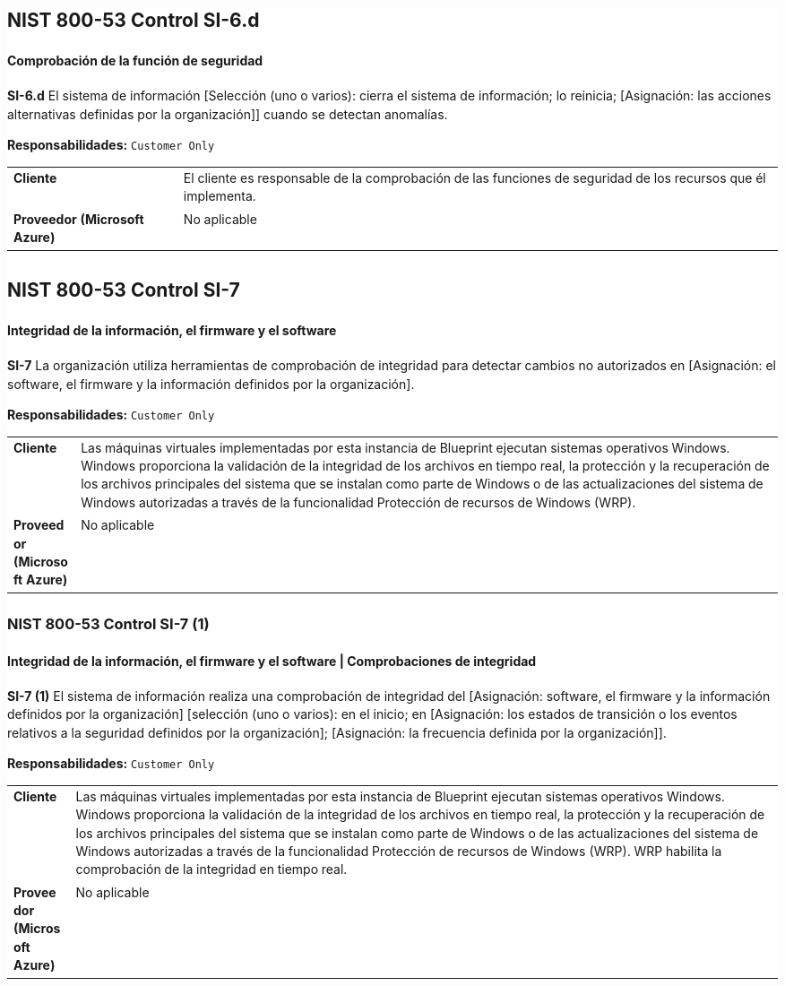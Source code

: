 
 ## <a name="nist-800-53-control-si-6d"></a>NIST 800-53 Control SI-6.d

#### <a name="security-function-verification"></a>Comprobación de la función de seguridad

**SI-6.d** El sistema de información [Selección (uno o varios): cierra el sistema de información; lo reinicia; [Asignación: las acciones alternativas definidas por la organización]] cuando se detectan anomalías.

**Responsabilidades:** `Customer Only`

|||
|---|---|
| **Cliente** | El cliente es responsable de la comprobación de las funciones de seguridad de los recursos que él implementa. |
| **Proveedor (Microsoft Azure)** | No aplicable |


 ## <a name="nist-800-53-control-si-7"></a>NIST 800-53 Control SI-7

#### <a name="software-firmware-and-information-integrity"></a>Integridad de la información, el firmware y el software

**SI-7** La organización utiliza herramientas de comprobación de integridad para detectar cambios no autorizados en [Asignación: el software, el firmware y la información definidos por la organización].

**Responsabilidades:** `Customer Only`

|||
|---|---|
| **Cliente** | Las máquinas virtuales implementadas por esta instancia de Blueprint ejecutan sistemas operativos Windows. Windows proporciona la validación de la integridad de los archivos en tiempo real, la protección y la recuperación de los archivos principales del sistema que se instalan como parte de Windows o de las actualizaciones del sistema de Windows autorizadas a través de la funcionalidad Protección de recursos de Windows (WRP). |
| **Proveedor (Microsoft Azure)** | No aplicable |


 ### <a name="nist-800-53-control-si-7-1"></a>NIST 800-53 Control SI-7 (1)

#### <a name="software-firmware-and-information-integrity--integrity-checks"></a>Integridad de la información, el firmware y el software | Comprobaciones de integridad

**SI-7 (1)** El sistema de información realiza una comprobación de integridad del [Asignación: software, el firmware y la información definidos por la organización] [selección (uno o varios): en el inicio; en [Asignación: los estados de transición o los eventos relativos a la seguridad definidos por la organización]; [Asignación: la frecuencia definida por la organización]].

**Responsabilidades:** `Customer Only`

|||
|---|---|
| **Cliente** | Las máquinas virtuales implementadas por esta instancia de Blueprint ejecutan sistemas operativos Windows. Windows proporciona la validación de la integridad de los archivos en tiempo real, la protección y la recuperación de los archivos principales del sistema que se instalan como parte de Windows o de las actualizaciones del sistema de Windows autorizadas a través de la funcionalidad Protección de recursos de Windows (WRP). WRP habilita la comprobación de la integridad en tiempo real. |
| **Proveedor (Microsoft Azure)** | No aplicable |
